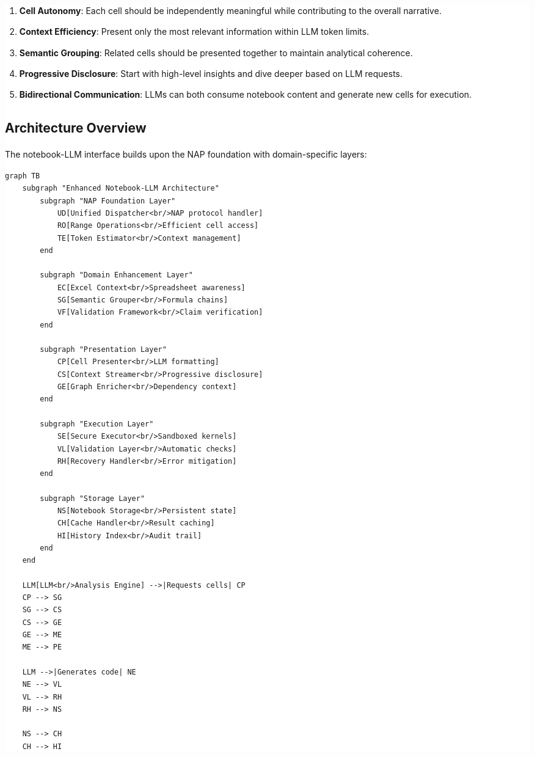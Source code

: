 1. **Cell Autonomy**: Each cell should be independently meaningful while contributing to the overall narrative.

1. **Context Efficiency**: Present only the most relevant information within LLM token limits.

1. **Semantic Grouping**: Related cells should be presented together to maintain analytical coherence.

1. **Progressive Disclosure**: Start with high-level insights and dive deeper based on LLM requests.

1. **Bidirectional Communication**: LLMs can both consume notebook content and generate new cells for execution.

## Architecture Overview

The notebook-LLM interface builds upon the NAP foundation with domain-specific layers:

```mermaid
graph TB
    subgraph "Enhanced Notebook-LLM Architecture"
        subgraph "NAP Foundation Layer"
            UD[Unified Dispatcher<br/>NAP protocol handler]
            RO[Range Operations<br/>Efficient cell access]
            TE[Token Estimator<br/>Context management]
        end
        
        subgraph "Domain Enhancement Layer"
            EC[Excel Context<br/>Spreadsheet awareness]
            SG[Semantic Grouper<br/>Formula chains]
            VF[Validation Framework<br/>Claim verification]
        end
        
        subgraph "Presentation Layer"
            CP[Cell Presenter<br/>LLM formatting]
            CS[Context Streamer<br/>Progressive disclosure]
            GE[Graph Enricher<br/>Dependency context]
        end
        
        subgraph "Execution Layer"
            SE[Secure Executor<br/>Sandboxed kernels]
            VL[Validation Layer<br/>Automatic checks]
            RH[Recovery Handler<br/>Error mitigation]
        end
        
        subgraph "Storage Layer"
            NS[Notebook Storage<br/>Persistent state]
            CH[Cache Handler<br/>Result caching]
            HI[History Index<br/>Audit trail]
        end
    end
    
    LLM[LLM<br/>Analysis Engine] -->|Requests cells| CP
    CP --> SG
    SG --> CS
    CS --> GE
    GE --> ME
    ME --> PE
    
    LLM -->|Generates code| NE
    NE --> VL
    VL --> RH
    RH --> NS
    
    NS --> CH
    CH --> HI
```